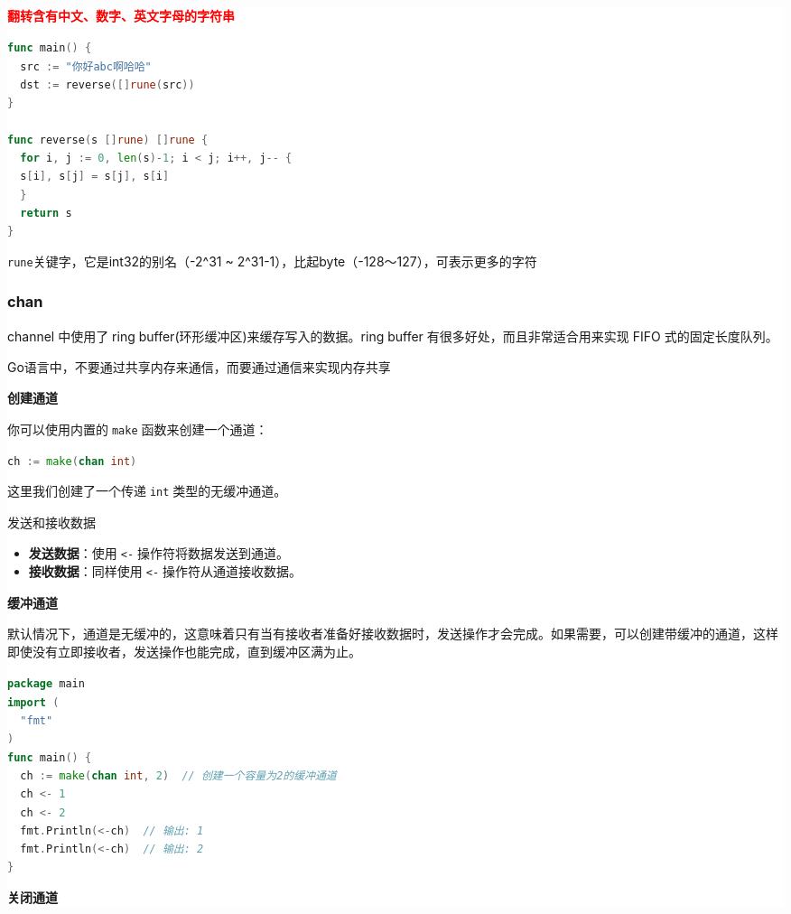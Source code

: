 **<font color='red'>翻转含有中文、数字、英文字母的字符串</font>**

```go
func main() {
  src := "你好abc啊哈哈"
  dst := reverse([]rune(src))
}

func reverse(s []rune) []rune {
  for i, j := 0, len(s)-1; i < j; i++, j-- {
  s[i], s[j] = s[j], s[i]
  }
  return s
}
```

`rune`关键字，它是int32的别名（-2^31 ~ 2^31-1），比起byte（-128～127），可表示更多的字符

### chan

channel 中使用了 ring buffer(环形缓冲区)来缓存写入的数据。ring buffer 有很多好处，而且非常适合用来实现 FIFO 式的固定⻓度队列。

Go语言中，不要通过共享内存来通信，而要通过通信来实现内存共享

**创建通道**

你可以使用内置的 `make` 函数来创建一个通道：

```go
ch := make(chan int) 
```

这里我们创建了一个传递 `int` 类型的无缓冲通道。

发送和接收数据

- **发送数据**：使用 `<-` 操作符将数据发送到通道。
- **接收数据**：同样使用 `<-` 操作符从通道接收数据。

**缓冲通道**

默认情况下，通道是无缓冲的，这意味着只有当有接收者准备好接收数据时，发送操作才会完成。如果需要，可以创建带缓冲的通道，这样即使没有立即接收者，发送操作也能完成，直到缓冲区满为止。

```go
package main 
import (    
  "fmt" 
) 
func main() {    
  ch := make(chan int, 2)  // 创建一个容量为2的缓冲通道  
  ch <- 1    
  ch <- 2     
  fmt.Println(<-ch)  // 输出: 1    
  fmt.Println(<-ch)  // 输出: 2 
} 
```

**关闭通道**
